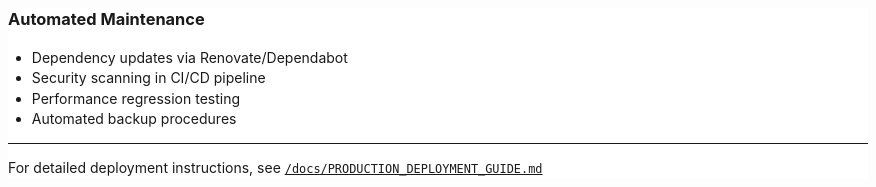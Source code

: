 ### Automated Maintenance
- Dependency updates via Renovate/Dependabot
- Security scanning in CI/CD pipeline
- Performance regression testing
- Automated backup procedures

---

For detailed deployment instructions, see [`/docs/PRODUCTION_DEPLOYMENT_GUIDE.md`](../docs/PRODUCTION_DEPLOYMENT_GUIDE.md)